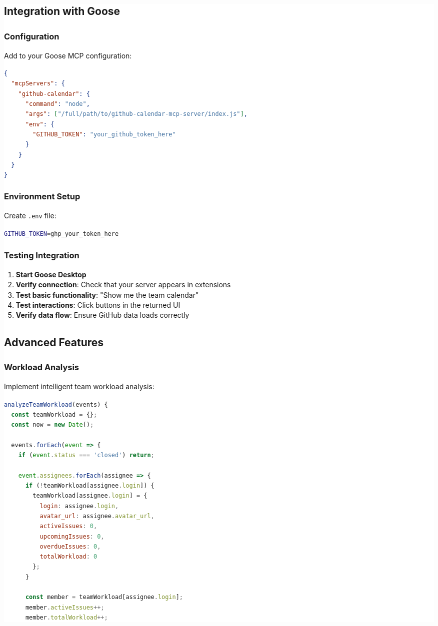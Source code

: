 ## Integration with Goose

### Configuration

Add to your Goose MCP configuration:

```json
{
  "mcpServers": {
    "github-calendar": {
      "command": "node",
      "args": ["/full/path/to/github-calendar-mcp-server/index.js"],
      "env": {
        "GITHUB_TOKEN": "your_github_token_here"
      }
    }
  }
}
```

### Environment Setup

Create `.env` file:

```bash
GITHUB_TOKEN=ghp_your_token_here
```

### Testing Integration

1. **Start Goose Desktop**
2. **Verify connection**: Check that your server appears in extensions
3. **Test basic functionality**: "Show me the team calendar"
4. **Test interactions**: Click buttons in the returned UI
5. **Verify data flow**: Ensure GitHub data loads correctly

## Advanced Features

### Workload Analysis

Implement intelligent team workload analysis:

```javascript
analyzeTeamWorkload(events) {
  const teamWorkload = {};
  const now = new Date();
  
  events.forEach(event => {
    if (event.status === 'closed') return;
    
    event.assignees.forEach(assignee => {
      if (!teamWorkload[assignee.login]) {
        teamWorkload[assignee.login] = {
          login: assignee.login,
          avatar_url: assignee.avatar_url,
          activeIssues: 0,
          upcomingIssues: 0,
          overdueIssues: 0,
          totalWorkload: 0
        };
      }
      
      const member = teamWorkload[assignee.login];
      member.activeIssues++;
      member.totalWorkload++;
```
